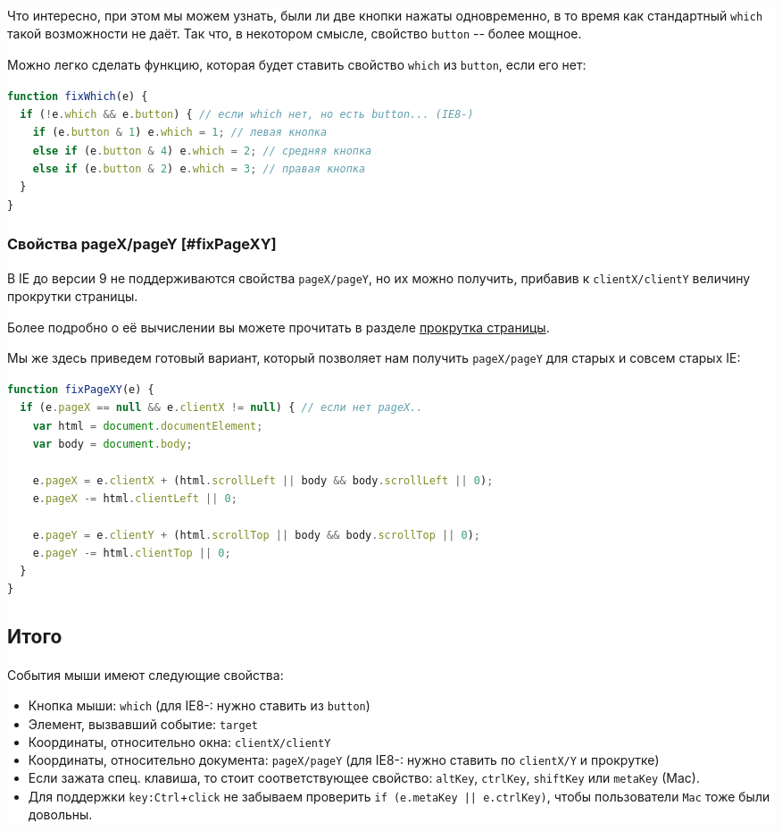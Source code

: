 Что интересно, при этом мы можем узнать, были ли две кнопки нажаты одновременно, в то время как стандартный `which` такой возможности не даёт. Так что, в некотором смысле, свойство `button` -- более мощное.

Можно легко сделать функцию, которая будет ставить свойство `which` из `button`, если его нет:

```js
function fixWhich(e) {
  if (!e.which && e.button) { // если which нет, но есть button... (IE8-)
    if (e.button & 1) e.which = 1; // левая кнопка
    else if (e.button & 4) e.which = 2; // средняя кнопка
    else if (e.button & 2) e.which = 3; // правая кнопка
  }
}
```

### Свойства pageX/pageY [#fixPageXY]

В IE до версии 9 не поддерживаются свойства `pageX/pageY`, но их можно получить, прибавив к `clientX/clientY` величину прокрутки страницы.

Более подробно о её вычислении вы можете прочитать в разделе [прокрутка страницы](info:metrics-window#page-scroll).

Мы же здесь приведем готовый вариант, который позволяет нам получить `pageX/pageY` для старых и совсем старых IE:

```js
function fixPageXY(e) {
  if (e.pageX == null && e.clientX != null) { // если нет pageX..
    var html = document.documentElement;
    var body = document.body;

    e.pageX = e.clientX + (html.scrollLeft || body && body.scrollLeft || 0);
    e.pageX -= html.clientLeft || 0;

    e.pageY = e.clientY + (html.scrollTop || body && body.scrollTop || 0);
    e.pageY -= html.clientTop || 0;
  }
}
```

## Итого

События мыши имеют следующие свойства:

- Кнопка мыши: `which` (для IE8-: нужно ставить из `button`)
- Элемент, вызвавший событие: `target`
- Координаты, относительно окна: `clientX/clientY`
- Координаты, относительно документа: `pageX/pageY` (для IE8-: нужно ставить по `clientX/Y` и прокрутке)
- Если зажата спец. клавиша, то стоит соответствующее свойство: `altKey`, `ctrlKey`, `shiftKey` или `metaKey` (Mac).
- Для поддержки `key:Ctrl`+`click` не забываем проверить `if (e.metaKey || e.ctrlKey)`, чтобы пользователи `Mac` тоже были довольны.

